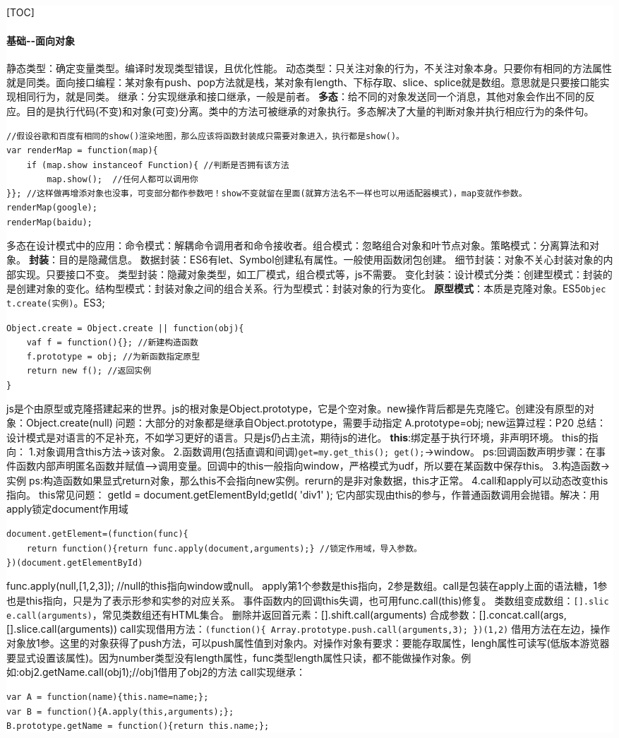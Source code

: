 [TOC]
#### 基础--面向对象
静态类型：确定变量类型。编译时发现类型错误，且优化性能。
动态类型：只关注对象的行为，不关注对象本身。只要你有相同的方法属性就是同类。面向接口编程：某对象有push、pop方法就是栈，某对象有length、下标存取、slice、splice就是数组。意思就是只要接口能实现相同行为，就是同类。
继承：分实现继承和接口继承，一般是前者。
**多态**：给不同的对象发送同一个消息，其他对象会作出不同的反应。目的是执行代码(不变)和对象(可变)分离。类中的方法可被继承的对象执行。多态解决了大量的判断对象并执行相应行为的条件句。

```
//假设谷歌和百度有相同的show()渲染地图，那么应该将函数封装成只需要对象进入，执行都是show()。
var renderMap = function(map){
	if (map.show instanceof Function){ //判断是否拥有该方法
		map.show();  //任何人都可以调用你
}}; //这样做再增添对象也没事，可变部分都作参数吧！show不变就留在里面(就算方法名不一样也可以用适配器模式)，map变就作参数。
renderMap(google);
renderMap(baidu);
```
多态在设计模式中的应用：命令模式：解耦命令调用者和命令接收者。组合模式：忽略组合对象和叶节点对象。策略模式：分离算法和对象。
**封装**：目的是隐藏信息。
数据封装：ES6有let、Symbol创建私有属性。一般使用函数闭包创建。
细节封装：对象不关心封装对象的内部实现。只要接口不变。
类型封装：隐藏对象类型，如工厂模式，组合模式等，js不需要。
变化封装：设计模式分类：创建型模式：封装的是创建对象的变化。结构型模式：封装对象之间的组合关系。行为型模式：封装对象的行为变化。
**原型模式**：本质是克隆对象。ES5`Object.create(实例)`。ES3;

```
Object.create = Object.create || function(obj){
	vaf f = function(){}; //新建构造函数
	f.prototype = obj; //为新函数指定原型
	return new f(); //返回实例
}
```
js是个由原型或克隆搭建起来的世界。js的根对象是Object.prototype，它是个空对象。new操作背后都是先克隆它。创建没有原型的对象：Object.create(null)
问题：大部分的对象都是继承自Object.prototype，需要手动指定 A.prototype=obj;
new运算过程：P20
总结：设计模式是对语言的不足补充，不如学习更好的语言。只是js仍占主流，期待js的进化。
**this**:绑定基于执行环境，非声明环境。
this的指向：
  1.对象调用含this方法->该对象。
  2.函数调用(包括直调和间调)`get=my.get_this(); get();`->window。
  ps:回调函数声明步骤：在事件函数内部声明匿名函数并赋值-->调用变量。回调中的this一般指向window，严格模式为udf，所以要在某函数中保存this。
  3.构造函数->实例
  ps:构造函数如果显式return对象，那么this不会指向new实例。rerurn的是非对象数据，this才正常。
  4.call和apply可以动态改变this指向。
this常见问题：
  getId = document.getElementById;getId( 'div1' ); 它内部实现由this的参与，作普通函数调用会抛错。解决：用apply锁定document作用域
```
document.getElement=(function(func){
	return function(){return func.apply(document,arguments);} //锁定作用域，导入参数。
})(document.getElementById)
```
func.apply(null,[1,2,3]); //null的this指向window或null。
apply第1个参数是this指向，2参是数组。call是包装在apply上面的语法糖，1参也是this指向，只是为了表示形参和实参的对应关系。
事件函数内的回调this失调，也可用func.call(this)修复。
类数组变成数组：`[].slice.call(arguments)`，常见类数组还有HTML集合。
删除并返回首元素：[].shift.call(arguments)
合成参数：[].concat.call(args,[].slice.call(arguments))
call实现借用方法：`(function(){ Array.prototype.push.call(arguments,3); })(1,2)` 借用方法在左边，操作对象放1参。这里的对象获得了push方法，可以push属性值到对象内。对操作对象有要求：要能存取属性，lengh属性可读写(低版本游览器要显式设置该属性)。因为number类型没有length属性，func类型length属性只读，都不能做操作对象。例如:obj2.getName.call(obj1);//obj1借用了obj2的方法
call实现继承：
```
var A = function(name){this.name=name;};
var B = function(){A.apply(this,arguments);};
B.prototype.getName = function(){return this.name;};
```